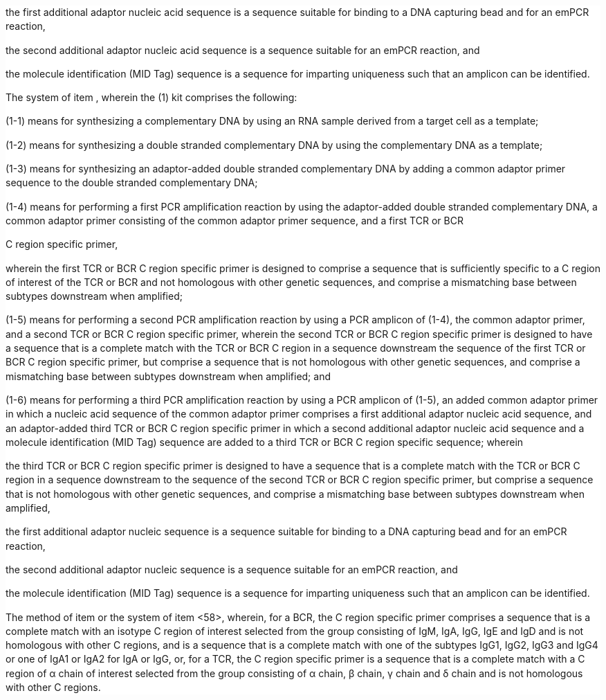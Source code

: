 the first additional adaptor nucleic acid sequence is a sequence suitable for binding to a DNA capturing bead and for an emPCR reaction,

the second additional adaptor nucleic acid sequence is a sequence suitable for an emPCR reaction, and

the molecule identification (MID Tag) sequence is a sequence for imparting uniqueness such that an amplicon can be identified.

<B58> The system of item <B11>, wherein the (1) kit comprises the following:

(1-1) means for synthesizing a complementary DNA by using an RNA sample derived from a target cell as a template;

(1-2) means for synthesizing a double stranded complementary DNA by using the complementary DNA as a template;

(1-3) means for synthesizing an adaptor-added double stranded complementary DNA by adding a common adaptor primer sequence to the double stranded complementary DNA;

(1-4) means for performing a first PCR amplification reaction by using the adaptor-added double stranded complementary DNA, a common adaptor primer consisting of the common adaptor primer sequence, and a first TCR or BCR

C region specific primer,

wherein the first TCR or BCR C region specific primer is designed to comprise a sequence that is sufficiently specific to a C region of interest of the TCR or BCR and not homologous with other genetic sequences, and comprise a mismatching base between subtypes downstream when amplified;

(1-5) means for performing a second PCR amplification reaction by using a PCR amplicon of (1-4), the common adaptor primer, and a second TCR or BCR C region specific primer, wherein the second TCR or BCR C region specific primer is designed to have a sequence that is a complete match with the TCR or BCR C region in a sequence downstream the sequence of the first TCR or BCR C region specific primer, but comprise a sequence that is not homologous with other genetic sequences, and comprise a mismatching base between subtypes downstream when amplified; and

(1-6) means for performing a third PCR amplification reaction by using a PCR amplicon of (1-5), an added common adaptor primer in which a nucleic acid sequence of the common adaptor primer comprises a first additional adaptor nucleic acid sequence, and an adaptor-added third TCR or BCR C region specific primer in which a second additional adaptor nucleic acid sequence and a molecule identification (MID Tag) sequence are added to a third TCR or BCR C region specific sequence; wherein

the third TCR or BCR C region specific primer is designed to have a sequence that is a complete match with the TCR or BCR C region in a sequence downstream to the sequence of the second TCR or BCR C region specific primer, but comprise a sequence that is not homologous with other genetic sequences, and comprise a mismatching base between subtypes downstream when amplified,

the first additional adaptor nucleic sequence is a sequence suitable for binding to a DNA capturing bead and for an emPCR reaction,

the second additional adaptor nucleic sequence is a sequence suitable for an emPCR reaction, and

the molecule identification (MID Tag) sequence is a sequence for imparting uniqueness such that an amplicon can be identified.

<B58-2> The method of item <B57> or the system of item <58>, wherein, for a BCR, the C region specific primer comprises a sequence that is a complete match with an isotype C region of interest selected from the group consisting of IgM, IgA, IgG, IgE and IgD and is not homologous with other C regions, and is a sequence that is a complete match with one of the subtypes IgG1, IgG2, IgG3 and IgG4 or one of IgA1 or IgA2 for IgA or IgG, or, for a TCR, the C region specific primer is a sequence that is a complete match with a C region of α chain of interest selected from the group consisting of α chain, β chain, γ chain and δ chain and is not homologous with other C regions.
